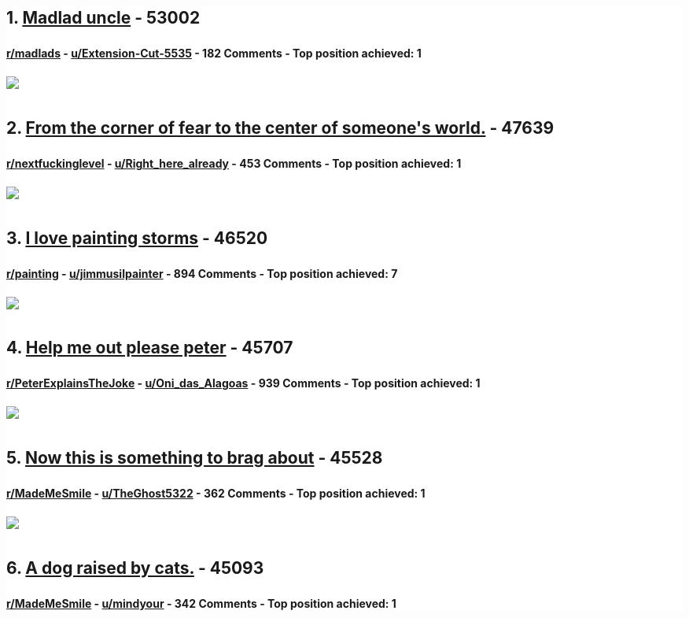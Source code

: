 ## 1. [Madlad uncle](http://reddit.com/r/madlads/comments/1l0kbqe/madlad_uncle/) - 53002
#### [r/madlads](http://reddit.com/r/madlads) - [u/Extension-Cut-5535](http://reddit.com/u/Extension-Cut-5535) - 182 Comments - Top position achieved: 1

<a href="https://i.redd.it/3dls25fp4a4f1.jpeg"><img src="https://b.thumbs.redditmedia.com/T9KbRqDxsPwxsg5YcVOyEEmmYlS8zDdvgCCTZsaE1lw.jpg"></img></a>

## 2. [From the corner of fear to the center of someone's world.](http://reddit.com/r/nextfuckinglevel/comments/1l0tpsv/from_the_corner_of_fear_to_the_center_of_someones/) - 47639
#### [r/nextfuckinglevel](http://reddit.com/r/nextfuckinglevel) - [u/Right_here_already](http://reddit.com/u/Right_here_already) - 453 Comments - Top position achieved: 1

<a href="https://v.redd.it/e3es3bnfic4f1"><img src="https://external-preview.redd.it/dWFsY2Jxa2ZpYzRmMUe58vqJlorGs2YqHnv_ZpHMMV0d10W5gk2l_c029OAi.png?width=140&amp;height=140&amp;crop=140:140,smart&amp;format=jpg&amp;v=enabled&amp;lthumb=true&amp;s=5dfddc45cd600406fcece402e81683c60f99476e"></img></a>

## 3. [I love painting storms](http://reddit.com/r/painting/comments/1l0p6oz/i_love_painting_storms/) - 46520
#### [r/painting](http://reddit.com/r/painting) - [u/jimmusilpainter](http://reddit.com/u/jimmusilpainter) - 894 Comments - Top position achieved: 7

<a href="https://www.reddit.com/gallery/1l0p6oz"><img src="https://b.thumbs.redditmedia.com/FkndpGJeJST-cf8smmGZTbtonKUPIqPyG6D6GDsRx9A.jpg"></img></a>

## 4. [Help me out please peter](http://reddit.com/r/PeterExplainsTheJoke/comments/1l0ox2g/help_me_out_please_peter/) - 45707
#### [r/PeterExplainsTheJoke](http://reddit.com/r/PeterExplainsTheJoke) - [u/Oni_das_Alagoas](http://reddit.com/u/Oni_das_Alagoas) - 939 Comments - Top position achieved: 1

<a href="https://i.redd.it/f6zr4n9qhb4f1.png"><img src="https://a.thumbs.redditmedia.com/68At7_UM8kWm-z-97zF_FfSFPtvQchG_LlPya2NOi74.jpg"></img></a>

## 5. [Now this is something to brag about](http://reddit.com/r/MadeMeSmile/comments/1l0fw0i/now_this_is_something_to_brag_about/) - 45528
#### [r/MadeMeSmile](http://reddit.com/r/MadeMeSmile) - [u/TheGhost5322](http://reddit.com/u/TheGhost5322) - 362 Comments - Top position achieved: 1

<a href="https://i.redd.it/90133qzup84f1.jpeg"><img src="https://b.thumbs.redditmedia.com/btflpDhYagH2dzz-DqjS-5PibeLPxPiRTuydzmzN38c.jpg"></img></a>

## 6. [A dog raised by cats.](http://reddit.com/r/MadeMeSmile/comments/1l0m9zq/a_dog_raised_by_cats/) - 45093
#### [r/MadeMeSmile](http://reddit.com/r/MadeMeSmile) - [u/mindyour](http://reddit.com/u/mindyour) - 342 Comments - Top position achieved: 1
